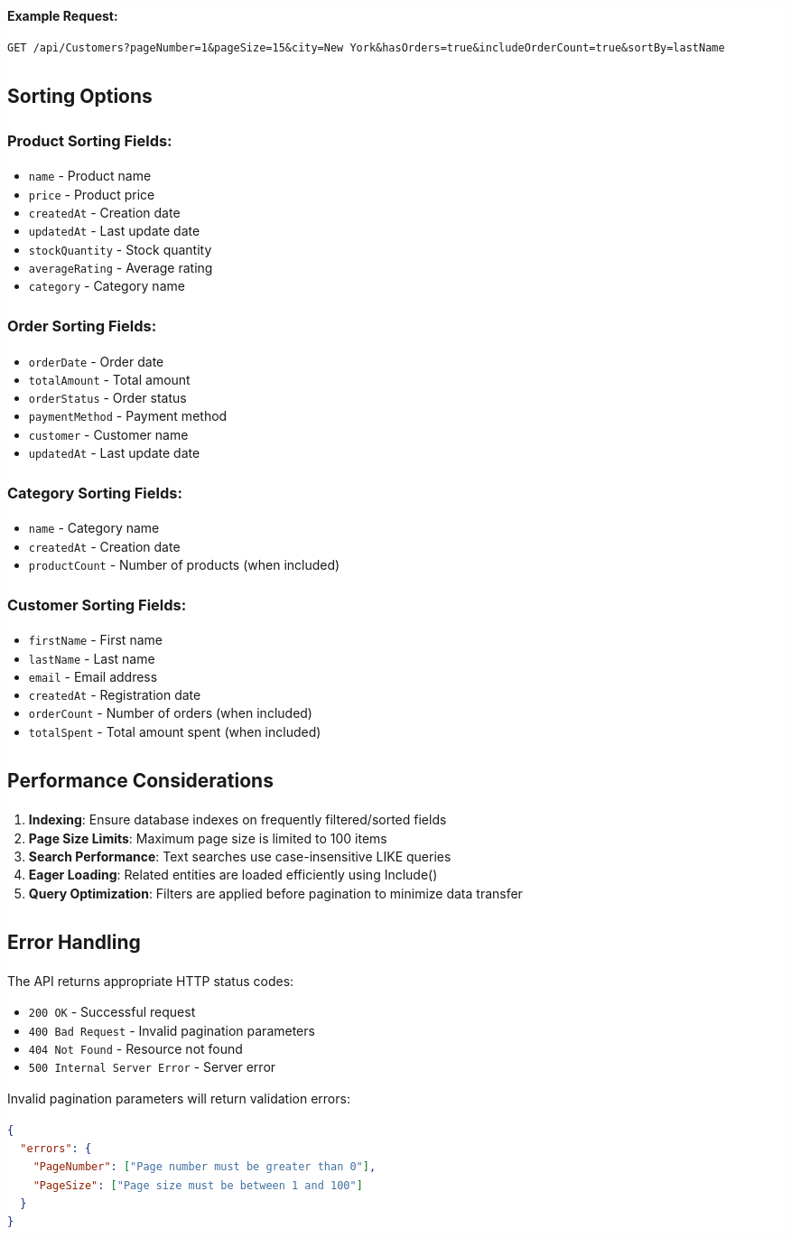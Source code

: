 **Example Request:**
```
GET /api/Customers?pageNumber=1&pageSize=15&city=New York&hasOrders=true&includeOrderCount=true&sortBy=lastName
```

## Sorting Options

### Product Sorting Fields:
- `name` - Product name
- `price` - Product price
- `createdAt` - Creation date
- `updatedAt` - Last update date
- `stockQuantity` - Stock quantity
- `averageRating` - Average rating
- `category` - Category name

### Order Sorting Fields:
- `orderDate` - Order date
- `totalAmount` - Total amount
- `orderStatus` - Order status
- `paymentMethod` - Payment method
- `customer` - Customer name
- `updatedAt` - Last update date

### Category Sorting Fields:
- `name` - Category name
- `createdAt` - Creation date
- `productCount` - Number of products (when included)

### Customer Sorting Fields:
- `firstName` - First name
- `lastName` - Last name
- `email` - Email address
- `createdAt` - Registration date
- `orderCount` - Number of orders (when included)
- `totalSpent` - Total amount spent (when included)

## Performance Considerations

1. **Indexing**: Ensure database indexes on frequently filtered/sorted fields
2. **Page Size Limits**: Maximum page size is limited to 100 items
3. **Search Performance**: Text searches use case-insensitive LIKE queries
4. **Eager Loading**: Related entities are loaded efficiently using Include()
5. **Query Optimization**: Filters are applied before pagination to minimize data transfer

## Error Handling

The API returns appropriate HTTP status codes:
- `200 OK` - Successful request
- `400 Bad Request` - Invalid pagination parameters
- `404 Not Found` - Resource not found
- `500 Internal Server Error` - Server error

Invalid pagination parameters will return validation errors:
```json
{
  "errors": {
    "PageNumber": ["Page number must be greater than 0"],
    "PageSize": ["Page size must be between 1 and 100"]
  }
}
```
